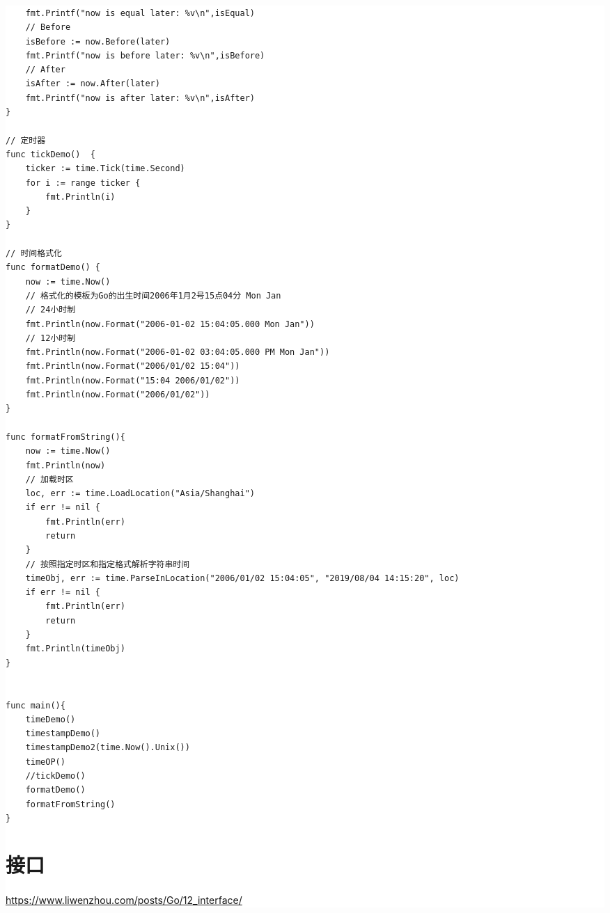 ```
	fmt.Printf("now is equal later: %v\n",isEqual)
	// Before
	isBefore := now.Before(later)
	fmt.Printf("now is before later: %v\n",isBefore)
	// After
	isAfter := now.After(later)
	fmt.Printf("now is after later: %v\n",isAfter)
}

// 定时器
func tickDemo()  {
	ticker := time.Tick(time.Second)
	for i := range ticker {
		fmt.Println(i)
	}
}

// 时间格式化
func formatDemo() {
	now := time.Now()
	// 格式化的模板为Go的出生时间2006年1月2号15点04分 Mon Jan
	// 24小时制
	fmt.Println(now.Format("2006-01-02 15:04:05.000 Mon Jan"))
	// 12小时制
	fmt.Println(now.Format("2006-01-02 03:04:05.000 PM Mon Jan"))
	fmt.Println(now.Format("2006/01/02 15:04"))
	fmt.Println(now.Format("15:04 2006/01/02"))
	fmt.Println(now.Format("2006/01/02"))
}

func formatFromString(){
	now := time.Now()
	fmt.Println(now)
	// 加载时区
	loc, err := time.LoadLocation("Asia/Shanghai")
	if err != nil {
		fmt.Println(err)
		return
	}
	// 按照指定时区和指定格式解析字符串时间
	timeObj, err := time.ParseInLocation("2006/01/02 15:04:05", "2019/08/04 14:15:20", loc)
	if err != nil {
		fmt.Println(err)
		return
	}
	fmt.Println(timeObj)
}


func main(){
	timeDemo()
	timestampDemo()
	timestampDemo2(time.Now().Unix())
	timeOP()
	//tickDemo()
	formatDemo()
	formatFromString()
}
```
# 接口
https://www.liwenzhou.com/posts/Go/12_interface/
```
```